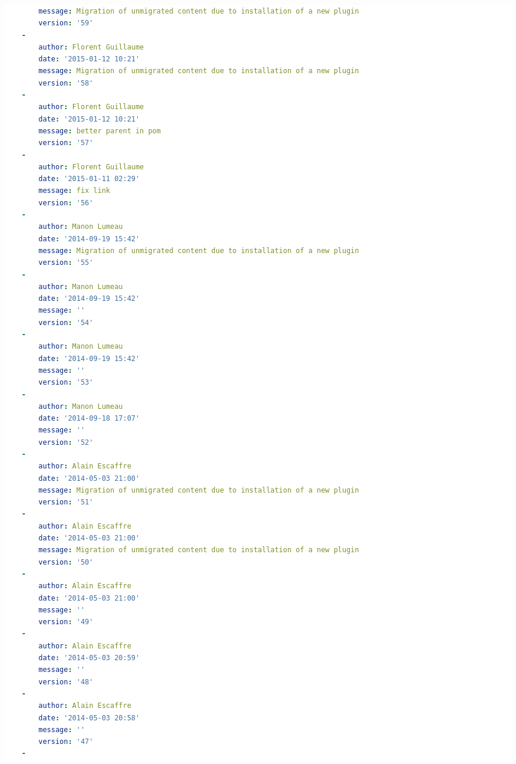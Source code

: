 ```yaml
        message: Migration of unmigrated content due to installation of a new plugin
        version: '59'
    -
        author: Florent Guillaume
        date: '2015-01-12 10:21'
        message: Migration of unmigrated content due to installation of a new plugin
        version: '58'
    -
        author: Florent Guillaume
        date: '2015-01-12 10:21'
        message: better parent in pom
        version: '57'
    -
        author: Florent Guillaume
        date: '2015-01-11 02:29'
        message: fix link
        version: '56'
    -
        author: Manon Lumeau
        date: '2014-09-19 15:42'
        message: Migration of unmigrated content due to installation of a new plugin
        version: '55'
    -
        author: Manon Lumeau
        date: '2014-09-19 15:42'
        message: ''
        version: '54'
    -
        author: Manon Lumeau
        date: '2014-09-19 15:42'
        message: ''
        version: '53'
    -
        author: Manon Lumeau
        date: '2014-09-18 17:07'
        message: ''
        version: '52'
    -
        author: Alain Escaffre
        date: '2014-05-03 21:00'
        message: Migration of unmigrated content due to installation of a new plugin
        version: '51'
    -
        author: Alain Escaffre
        date: '2014-05-03 21:00'
        message: Migration of unmigrated content due to installation of a new plugin
        version: '50'
    -
        author: Alain Escaffre
        date: '2014-05-03 21:00'
        message: ''
        version: '49'
    -
        author: Alain Escaffre
        date: '2014-05-03 20:59'
        message: ''
        version: '48'
    -
        author: Alain Escaffre
        date: '2014-05-03 20:58'
        message: ''
        version: '47'
    -
```